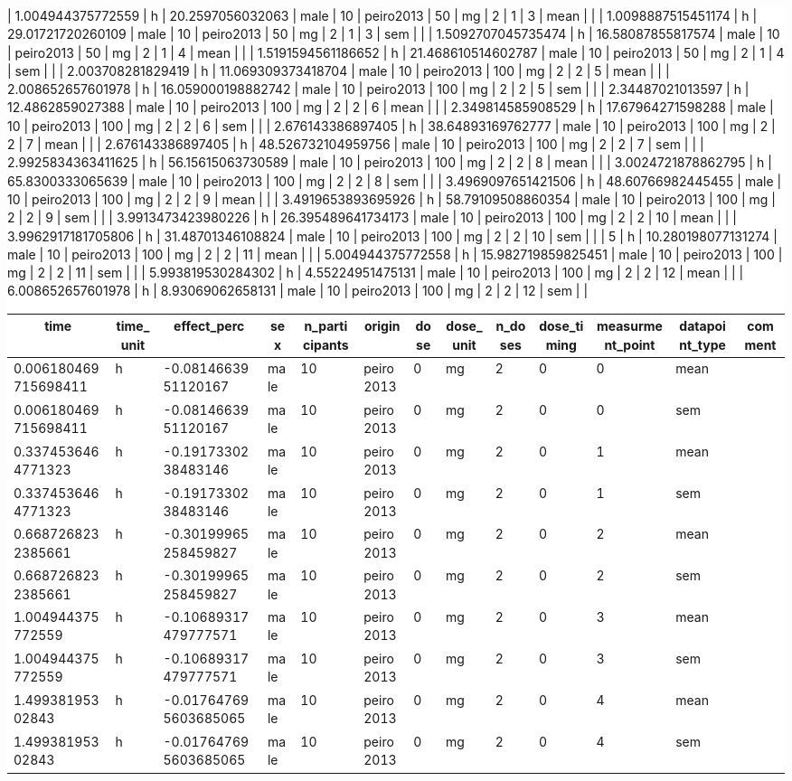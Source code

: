 | 1.004944375772559     | h         | 20.2597056032063     | male | 10             | peiro2013 | 50   | mg        | 2       | 1           | 3                | mean           |         |
| 1.0098887515451174    | h         | 29.01721720260109    | male | 10             | peiro2013 | 50   | mg        | 2       | 1           | 3                | sem            |         |
| 1.5092707045735474    | h         | 16.58087855817574    | male | 10             | peiro2013 | 50   | mg        | 2       | 1           | 4                | mean           |         |
| 1.5191594561186652    | h         | 21.468610514602787   | male | 10             | peiro2013 | 50   | mg        | 2       | 1           | 4                | sem            |         |
| 2.003708281829419     | h         | 11.069309373418704   | male | 10             | peiro2013 | 100  | mg        | 2       | 2           | 5                | mean           |         |
| 2.008652657601978     | h         | 16.059000198882742   | male | 10             | peiro2013 | 100  | mg        | 2       | 2           | 5                | sem            |         |
| 2.34487021013597      | h         | 12.4862859027388     | male | 10             | peiro2013 | 100  | mg        | 2       | 2           | 6                | mean           |         |
| 2.349814585908529     | h         | 17.67964271598288    | male | 10             | peiro2013 | 100  | mg        | 2       | 2           | 6                | sem            |         |
| 2.676143386897405     | h         | 38.64893169762777    | male | 10             | peiro2013 | 100  | mg        | 2       | 2           | 7                | mean           |         |
| 2.676143386897405     | h         | 48.526732104959756   | male | 10             | peiro2013 | 100  | mg        | 2       | 2           | 7                | sem            |         |
| 2.9925834363411625    | h         | 56.15615063730589    | male | 10             | peiro2013 | 100  | mg        | 2       | 2           | 8                | mean           |         |
| 3.0024721878862795    | h         | 65.8300333065639     | male | 10             | peiro2013 | 100  | mg        | 2       | 2           | 8                | sem            |         |
| 3.4969097651421506    | h         | 48.60766982445455    | male | 10             | peiro2013 | 100  | mg        | 2       | 2           | 9                | mean           |         |
| 3.4919653893695926    | h         | 58.79109508860354    | male | 10             | peiro2013 | 100  | mg        | 2       | 2           | 9                | sem            |         |
| 3.9913473423980226    | h         | 26.395489641734173   | male | 10             | peiro2013 | 100  | mg        | 2       | 2           | 10               | mean           |         |
| 3.9962917181705806    | h         | 31.48701346108824    | male | 10             | peiro2013 | 100  | mg        | 2       | 2           | 10               | sem            |         |
| 5                     | h         | 10.280198077131274   | male | 10             | peiro2013 | 100  | mg        | 2       | 2           | 11               | mean           |         |
| 5.004944375772558     | h         | 15.982719859825451   | male | 10             | peiro2013 | 100  | mg        | 2       | 2           | 11               | sem            |         |
| 5.993819530284302     | h         | 4.55224951475131     | male | 10             | peiro2013 | 100  | mg        | 2       | 2           | 12               | mean           |         |
| 6.008652657601978     | h         | 8.93069062658131     | male | 10             | peiro2013 | 100  | mg        | 2       | 2           | 12               | sem            |         |

<a id="table--peiro2013-effect2"></a>

| time                 | time_unit | effect_perc           | sex  | n_participants | origin    | dose | dose_unit | n_doses | dose_timing | measurment_point | datapoint_type | comment |
|----------------------|-----------|-----------------------|------|----------------|-----------|------|-----------|---------|-------------|------------------|----------------|---------|
| 0.006180469715698411 | h         | -0.0814663951120167   | male | 10             | peiro2013 | 0    | mg        | 2       | 0           | 0                | mean           |         |
| 0.006180469715698411 | h         | -0.0814663951120167   | male | 10             | peiro2013 | 0    | mg        | 2       | 0           | 0                | sem            |         |
| 0.3374536464771323   | h         | -0.1917330238483146   | male | 10             | peiro2013 | 0    | mg        | 2       | 0           | 1                | mean           |         |
| 0.3374536464771323   | h         | -0.1917330238483146   | male | 10             | peiro2013 | 0    | mg        | 2       | 0           | 1                | sem            |         |
| 0.6687268232385661   | h         | -0.30199965258459827  | male | 10             | peiro2013 | 0    | mg        | 2       | 0           | 2                | mean           |         |
| 0.6687268232385661   | h         | -0.30199965258459827  | male | 10             | peiro2013 | 0    | mg        | 2       | 0           | 2                | sem            |         |
| 1.004944375772559    | h         | -0.10689317479777571  | male | 10             | peiro2013 | 0    | mg        | 2       | 0           | 3                | mean           |         |
| 1.004944375772559    | h         | -0.10689317479777571  | male | 10             | peiro2013 | 0    | mg        | 2       | 0           | 3                | sem            |         |
| 1.49938195302843     | h         | -0.017647695603685065 | male | 10             | peiro2013 | 0    | mg        | 2       | 0           | 4                | mean           |         |
| 1.49938195302843     | h         | -0.017647695603685065 | male | 10             | peiro2013 | 0    | mg        | 2       | 0           | 4                | sem            |         |